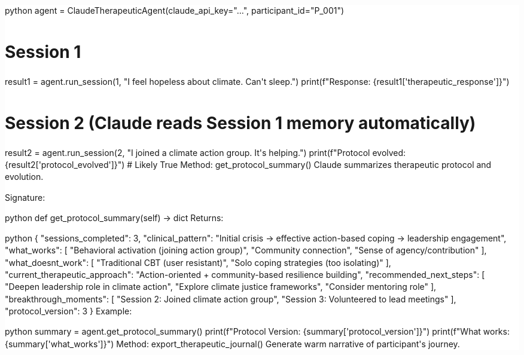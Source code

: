 python
agent = ClaudeTherapeuticAgent(claude_api_key="...", participant_id="P_001")

# Session 1
result1 = agent.run_session(1, "I feel hopeless about climate. Can't sleep.")
print(f"Response: {result1['therapeutic_response']}")

# Session 2 (Claude reads Session 1 memory automatically)
result2 = agent.run_session(2, "I joined a climate action group. It's helping.")
print(f"Protocol evolved: {result2['protocol_evolved']}")  # Likely True
Method: get_protocol_summary()
Claude summarizes therapeutic protocol and evolution.

Signature:

python
def get_protocol_summary(self) -> dict
Returns:

python
{
  "sessions_completed": 3,
  "clinical_pattern": "Initial crisis → effective action-based coping → leadership engagement",
  "what_works": [
    "Behavioral activation (joining action group)",
    "Community connection",
    "Sense of agency/contribution"
  ],
  "what_doesnt_work": [
    "Traditional CBT (user resistant)",
    "Solo coping strategies (too isolating)"
  ],
  "current_therapeutic_approach": "Action-oriented + community-based resilience building",
  "recommended_next_steps": [
    "Deepen leadership role in climate action",
    "Explore climate justice frameworks",
    "Consider mentoring role"
  ],
  "breakthrough_moments": [
    "Session 2: Joined climate action group",
    "Session 3: Volunteered to lead meetings"
  ],
  "protocol_version": 3
}
Example:

python
summary = agent.get_protocol_summary()
print(f"Protocol Version: {summary['protocol_version']}")
print(f"What works: {summary['what_works']}")
Method: export_therapeutic_journal()
Generate warm narrative of participant's journey.
